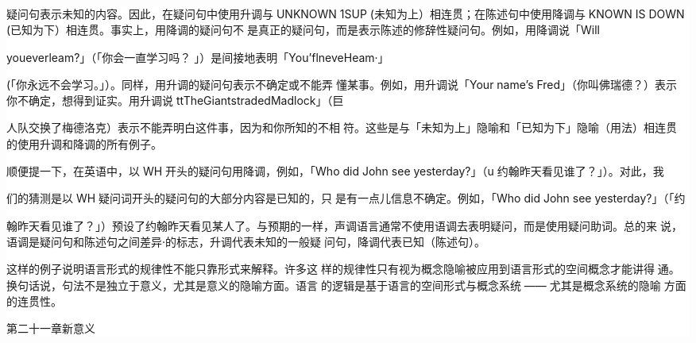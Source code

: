 疑问句表示未知的内容。因此，在疑问句中使用升调与 UNKNOWN 1SUP (未知为上）相连贯；在陈述句中使用降调与 KNOWN IS DOWN (已知为下）相连贯。事实上，用降调的疑问句不 是真正的疑问句，而是表示陈述的修辞性疑问句。例如，用降调说「Will

youeverleam?」（「你会一直学习吗？ 」）是间接地表明「You’flneveHeam·」

(「你永远不会学习。」）。同样，用升调的疑问句表示不确定或不能弄 懂某事。例如，用升调说「Your name’s Fred」（你叫佛瑞德？）表示 你不确定，想得到证实。用升调说 ttTheGiantstradedMadlock」（巨

人队交换了梅德洛克）表示不能弄明白这件事，因为和你所知的不相 符。这些是与「未知为上」隐喻和「已知为下」隐喻（用法）相连贯 的使用升调和降调的所有例子。

顺便提一下，在英语中，以 WH 开头的疑问句用降调，例如，「Who did John see yesterday?」（u 约翰昨天看见谁了？」）。对此，我

们的猜测是以 WH 疑问词开头的疑问句的大部分内容是已知的，只 是有一点儿信息不确定。例如，「Who did John see yesterday?」（「约

翰昨天看见谁了？」）预设了约翰昨天看见某人了。与预期的一样，声调语言通常不使用语调去表明疑问，而是使用疑问助词。总的来 说，语调是疑问句和陈述句之间差异·的标志，升调代表未知的一般疑 问句，降调代表已知（陈述句）。

这样的例子说明语言形式的规律性不能只靠形式来解释。许多这 样的规律性只有视为概念隐喻被应用到语言形式的空间概念才能讲得 通。换句话说，句法不是独立于意义，尤其是意义的隐喻方面。语言 的逻辑是基于语言的空间形式与概念系统 —— 尤其是概念系统的隐喻 方面的连贯性。

第二十一章新意义

